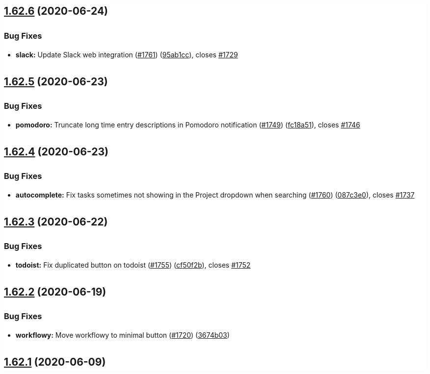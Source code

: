## [1.62.6](https://github.com/toggl/toggl-button/compare/1.62.5...1.62.6) (2020-06-24)


### Bug Fixes

* **slack:** Update Slack web integration ([#1761](https://github.com/toggl/toggl-button/issues/1761)) ([95ab1cc](https://github.com/toggl/toggl-button/commit/95ab1cc)), closes [#1729](https://github.com/toggl/toggl-button/issues/1729)

## [1.62.5](https://github.com/toggl/toggl-button/compare/1.62.4...1.62.5) (2020-06-23)


### Bug Fixes

* **pomodoro:** Truncate long time entry descriptions in Pomodoro notification ([#1749](https://github.com/toggl/toggl-button/issues/1749)) ([fc18a51](https://github.com/toggl/toggl-button/commit/fc18a51)), closes [#1746](https://github.com/toggl/toggl-button/issues/1746)

## [1.62.4](https://github.com/toggl/toggl-button/compare/1.62.3...1.62.4) (2020-06-23)


### Bug Fixes

* **autocomplete:** Fix tasks sometimes not showing in the Project dropdown when searching ([#1760](https://github.com/toggl/toggl-button/issues/1760)) ([087c3e0](https://github.com/toggl/toggl-button/commit/087c3e0)), closes [#1737](https://github.com/toggl/toggl-button/issues/1737)

## [1.62.3](https://github.com/toggl/toggl-button/compare/1.62.2...1.62.3) (2020-06-22)


### Bug Fixes

* **todoist:** Fix duplicated button on todoist ([#1755](https://github.com/toggl/toggl-button/issues/1755)) ([cf50f2b](https://github.com/toggl/toggl-button/commit/cf50f2b)), closes [#1752](https://github.com/toggl/toggl-button/issues/1752)

## [1.62.2](https://github.com/toggl/toggl-button/compare/1.62.1...1.62.2) (2020-06-19)


### Bug Fixes

* **workflowy:** Move workflowy to minimal button ([#1720](https://github.com/toggl/toggl-button/issues/1720)) ([3674b03](https://github.com/toggl/toggl-button/commit/3674b03))

## [1.62.1](https://github.com/toggl/toggl-button/compare/1.62.0...1.62.1) (2020-06-09)
